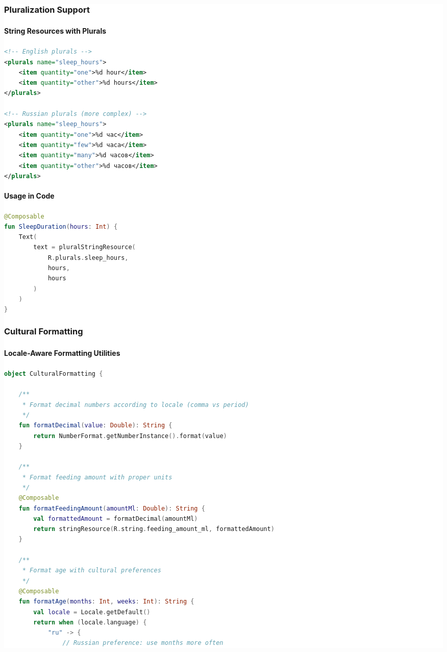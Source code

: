 ### Pluralization Support

#### String Resources with Plurals
```xml
<!-- English plurals -->
<plurals name="sleep_hours">
    <item quantity="one">%d hour</item>
    <item quantity="other">%d hours</item>
</plurals>

<!-- Russian plurals (more complex) -->
<plurals name="sleep_hours">
    <item quantity="one">%d час</item>
    <item quantity="few">%d часа</item>
    <item quantity="many">%d часов</item>
    <item quantity="other">%d часов</item>
</plurals>
```

#### Usage in Code
```kotlin
@Composable
fun SleepDuration(hours: Int) {
    Text(
        text = pluralStringResource(
            R.plurals.sleep_hours,
            hours,
            hours
        )
    )
}
```

### Cultural Formatting

#### Locale-Aware Formatting Utilities
```kotlin
object CulturalFormatting {
    
    /**
     * Format decimal numbers according to locale (comma vs period)
     */
    fun formatDecimal(value: Double): String {
        return NumberFormat.getNumberInstance().format(value)
    }
    
    /**
     * Format feeding amount with proper units
     */
    @Composable
    fun formatFeedingAmount(amountMl: Double): String {
        val formattedAmount = formatDecimal(amountMl)
        return stringResource(R.string.feeding_amount_ml, formattedAmount)
    }
    
    /**
     * Format age with cultural preferences
     */
    @Composable
    fun formatAge(months: Int, weeks: Int): String {
        val locale = Locale.getDefault()
        return when (locale.language) {
            "ru" -> {
                // Russian preference: use months more often
```